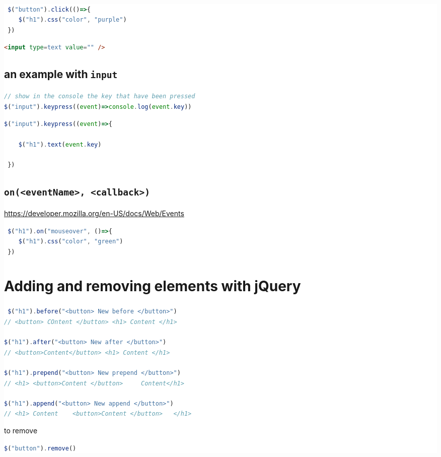 ```js
 $("button").click(()=>{
    $("h1").css("color", "purple")
 })
```



```html
<input type=text value="" />
```

## an example with `input`
```js
// show in the console the key that have been pressed
$("input").keypress((event)=>console.log(event.key))
```

```js
$("input").keypress((event)=>{

    $("h1").text(event.key)

 })
```

## `on(<eventName>, <callback>)`

https://developer.mozilla.org/en-US/docs/Web/Events

```js
 $("h1").on("mouseover", ()=>{
    $("h1").css("color", "green")
 })
```


# Adding and removing elements with jQuery

```js
 $("h1").before("<button> New before </button>")
// <button> COntent </button> <h1> Content </h1>

$("h1").after("<button> New after </button>")
// <button>Content</button> <h1> Content </h1>

$("h1").prepend("<button> New prepend </button>")
// <h1> <button>Content </button>     Content</h1>

$("h1").append("<button> New append </button>")
// <h1> Content    <button>Content </button>   </h1>
```

to remove
```js
$("button").remove()
```
